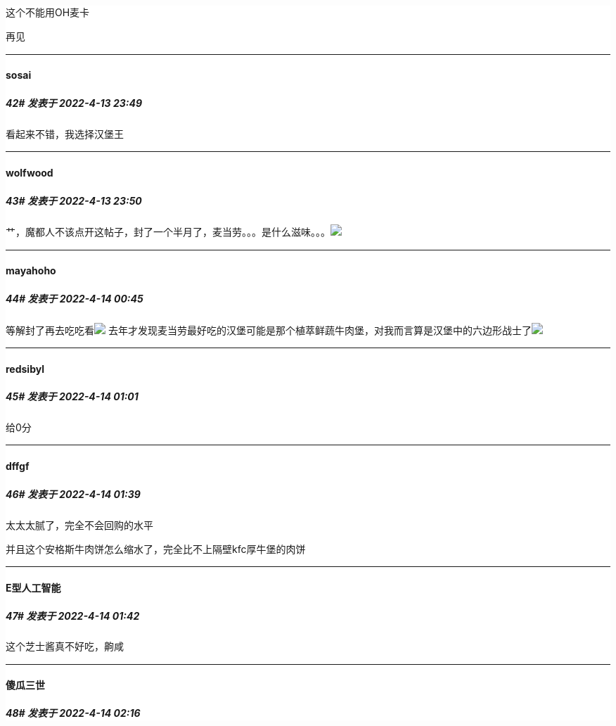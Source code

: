 这个不能用OH麦卡

再见

*****

####  sosai  
##### 42#       发表于 2022-4-13 23:49

看起来不错，我选择汉堡王

*****

####  wolfwood  
##### 43#       发表于 2022-4-13 23:50

艹，魔都人不该点开这帖子，封了一个半月了，麦当劳。。。是什么滋味。。。<img src="https://static.saraba1st.com/image/smiley/face2017/119.png" referrerpolicy="no-referrer">

*****

####  mayahoho  
##### 44#       发表于 2022-4-14 00:45

等解封了再去吃吃看<img src="https://static.saraba1st.com/image/smiley/face2017/069.png" referrerpolicy="no-referrer">
去年才发现麦当劳最好吃的汉堡可能是那个植萃鲜蔬牛肉堡，对我而言算是汉堡中的六边形战士了<img src="https://static.saraba1st.com/image/smiley/face2017/057.png" referrerpolicy="no-referrer">

*****

####  redsibyl  
##### 45#       发表于 2022-4-14 01:01

给0分

*****

####  dffgf  
##### 46#       发表于 2022-4-14 01:39

太太太腻了，完全不会回购的水平

并且这个安格斯牛肉饼怎么缩水了，完全比不上隔壁kfc厚牛堡的肉饼

*****

####  E型人工智能  
##### 47#       发表于 2022-4-14 01:42

这个芝士酱真不好吃，齁咸

*****

####  傻瓜三世  
##### 48#       发表于 2022-4-14 02:16
